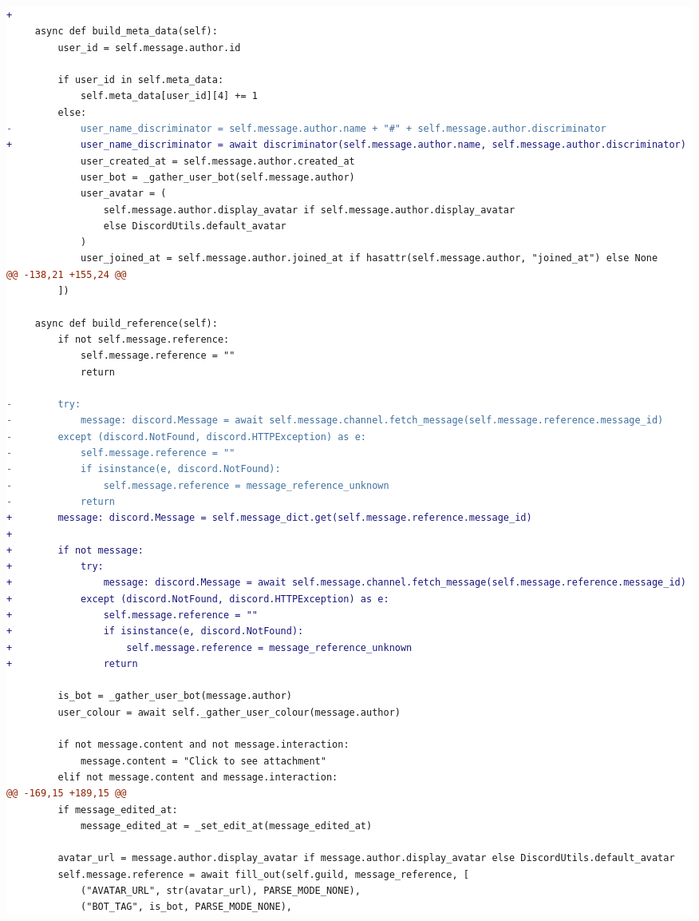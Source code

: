 ```diff
+
     async def build_meta_data(self):
         user_id = self.message.author.id
 
         if user_id in self.meta_data:
             self.meta_data[user_id][4] += 1
         else:
-            user_name_discriminator = self.message.author.name + "#" + self.message.author.discriminator
+            user_name_discriminator = await discriminator(self.message.author.name, self.message.author.discriminator)
             user_created_at = self.message.author.created_at
             user_bot = _gather_user_bot(self.message.author)
             user_avatar = (
                 self.message.author.display_avatar if self.message.author.display_avatar
                 else DiscordUtils.default_avatar
             )
             user_joined_at = self.message.author.joined_at if hasattr(self.message.author, "joined_at") else None
@@ -138,21 +155,24 @@
         ])
 
     async def build_reference(self):
         if not self.message.reference:
             self.message.reference = ""
             return
 
-        try:
-            message: discord.Message = await self.message.channel.fetch_message(self.message.reference.message_id)
-        except (discord.NotFound, discord.HTTPException) as e:
-            self.message.reference = ""
-            if isinstance(e, discord.NotFound):
-                self.message.reference = message_reference_unknown
-            return
+        message: discord.Message = self.message_dict.get(self.message.reference.message_id)
+
+        if not message:
+            try:
+                message: discord.Message = await self.message.channel.fetch_message(self.message.reference.message_id)
+            except (discord.NotFound, discord.HTTPException) as e:
+                self.message.reference = ""
+                if isinstance(e, discord.NotFound):
+                    self.message.reference = message_reference_unknown
+                return
 
         is_bot = _gather_user_bot(message.author)
         user_colour = await self._gather_user_colour(message.author)
 
         if not message.content and not message.interaction:
             message.content = "Click to see attachment"
         elif not message.content and message.interaction:
@@ -169,15 +189,15 @@
         if message_edited_at:
             message_edited_at = _set_edit_at(message_edited_at)
 
         avatar_url = message.author.display_avatar if message.author.display_avatar else DiscordUtils.default_avatar
         self.message.reference = await fill_out(self.guild, message_reference, [
             ("AVATAR_URL", str(avatar_url), PARSE_MODE_NONE),
             ("BOT_TAG", is_bot, PARSE_MODE_NONE),
```